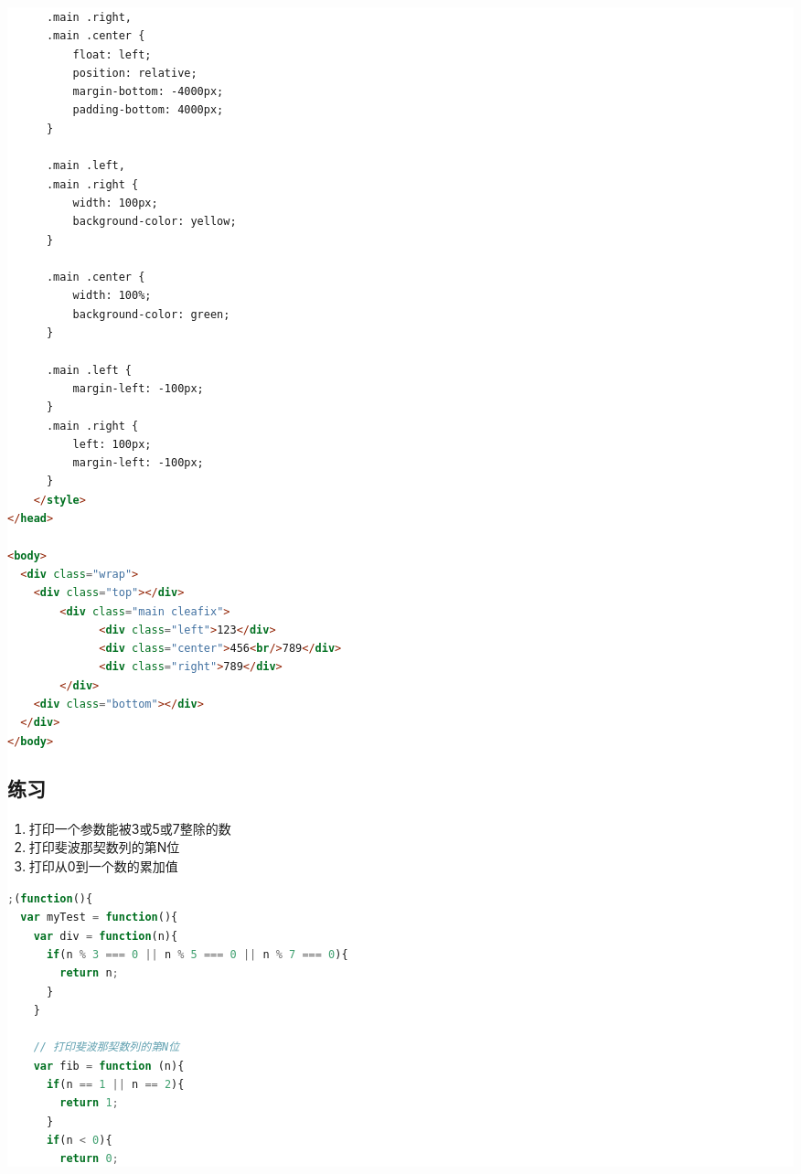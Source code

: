 ```html
      .main .right,
      .main .center {
          float: left;
          position: relative;
          margin-bottom: -4000px;
          padding-bottom: 4000px;
      }
          
      .main .left,
      .main .right {
          width: 100px;
          background-color: yellow;
      }
              
      .main .center {
          width: 100%;
          background-color: green;
      }

      .main .left {
          margin-left: -100px;
      }
      .main .right {
          left: 100px;
          margin-left: -100px;
      }
    </style>
</head>

<body>
  <div class="wrap">
    <div class="top"></div>
        <div class="main cleafix">
              <div class="left">123</div>
              <div class="center">456<br/>789</div>
              <div class="right">789</div>
        </div>
    <div class="bottom"></div>
  </div>
</body>
```

## 练习
1. 打印一个参数能被3或5或7整除的数
2. 打印斐波那契数列的第N位
3. 打印从0到一个数的累加值
```js
;(function(){
  var myTest = function(){
    var div = function(n){
      if(n % 3 === 0 || n % 5 === 0 || n % 7 === 0){
        return n;
      }
    }
    
    // 打印斐波那契数列的第N位
    var fib = function (n){
      if(n == 1 || n == 2){
        return 1;
      }
      if(n < 0){
        return 0;
```